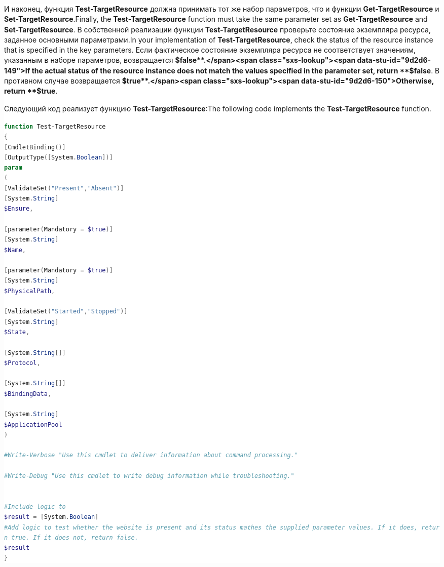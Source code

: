<span data-ttu-id="9d2d6-147">И наконец, функция **Test-TargetResource** должна принимать тот же набор параметров, что и функции **Get-TargetResource** и **Set-TargetResource**.</span><span class="sxs-lookup"><span data-stu-id="9d2d6-147">Finally, the **Test-TargetResource** function must take the same parameter set as **Get-TargetResource** and **Set-TargetResource**.</span></span> <span data-ttu-id="9d2d6-148">В собственной реализации функции **Test-TargetResource** проверьте состояние экземпляра ресурса, заданное основными параметрами.</span><span class="sxs-lookup"><span data-stu-id="9d2d6-148">In your implementation of **Test-TargetResource**, check the status of the resource instance that is specified in the key parameters.</span></span> <span data-ttu-id="9d2d6-149">Если фактическое состояние экземпляра ресурса не соответствует значениям, указанным в наборе параметров, возвращается **$false**.</span><span class="sxs-lookup"><span data-stu-id="9d2d6-149">If the actual status of the resource instance does not match the values specified in the parameter set, return **$false**.</span></span> <span data-ttu-id="9d2d6-150">В противном случае возвращается **$true**.</span><span class="sxs-lookup"><span data-stu-id="9d2d6-150">Otherwise, return **$true**.</span></span>

<span data-ttu-id="9d2d6-151">Следующий код реализует функцию **Test-TargetResource**:</span><span class="sxs-lookup"><span data-stu-id="9d2d6-151">The following code implements the **Test-TargetResource** function.</span></span>

```powershell
function Test-TargetResource
{
[CmdletBinding()]
[OutputType([System.Boolean])]
param
(
[ValidateSet("Present","Absent")]
[System.String]
$Ensure,

[parameter(Mandatory = $true)]
[System.String]
$Name,

[parameter(Mandatory = $true)]
[System.String]
$PhysicalPath,

[ValidateSet("Started","Stopped")]
[System.String]
$State,

[System.String[]]
$Protocol,

[System.String[]]
$BindingData,

[System.String]
$ApplicationPool
)

#Write-Verbose "Use this cmdlet to deliver information about command processing."

#Write-Debug "Use this cmdlet to write debug information while troubleshooting."


#Include logic to
$result = [System.Boolean]
#Add logic to test whether the website is present and its status mathes the supplied parameter values. If it does, return true. If it does not, return false.
$result
}
```
